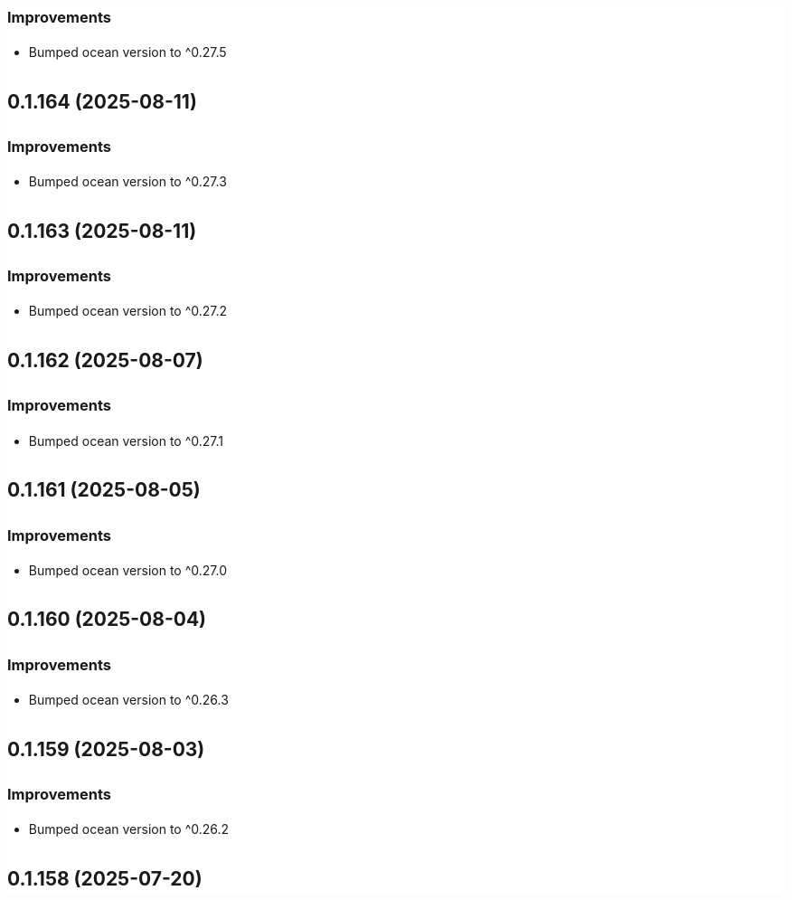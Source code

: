 
### Improvements

- Bumped ocean version to ^0.27.5


## 0.1.164 (2025-08-11)


### Improvements

- Bumped ocean version to ^0.27.3


## 0.1.163 (2025-08-11)


### Improvements

- Bumped ocean version to ^0.27.2


## 0.1.162 (2025-08-07)


### Improvements

- Bumped ocean version to ^0.27.1


## 0.1.161 (2025-08-05)


### Improvements

- Bumped ocean version to ^0.27.0


## 0.1.160 (2025-08-04)


### Improvements

- Bumped ocean version to ^0.26.3


## 0.1.159 (2025-08-03)


### Improvements

- Bumped ocean version to ^0.26.2


## 0.1.158 (2025-07-20)
